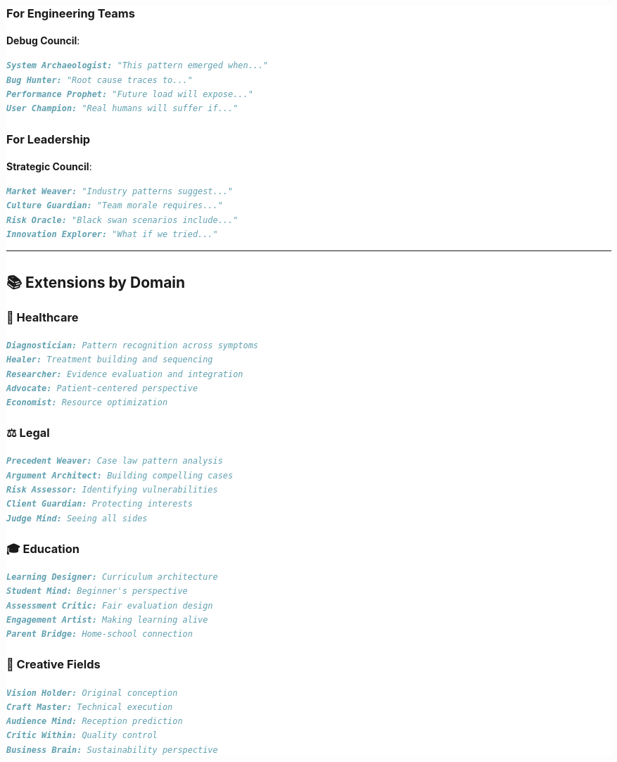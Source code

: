 ### For Engineering Teams

**Debug Council**:
```markdown
System Archaeologist: "This pattern emerged when..."
Bug Hunter: "Root cause traces to..."
Performance Prophet: "Future load will expose..."
User Champion: "Real humans will suffer if..."
```

### For Leadership

**Strategic Council**:
```markdown
Market Weaver: "Industry patterns suggest..."
Culture Guardian: "Team morale requires..."
Risk Oracle: "Black swan scenarios include..."
Innovation Explorer: "What if we tried..."
```

---

## 📚 Extensions by Domain

### 🏥 Healthcare
```markdown
Diagnostician: Pattern recognition across symptoms
Healer: Treatment building and sequencing
Researcher: Evidence evaluation and integration
Advocate: Patient-centered perspective
Economist: Resource optimization
```

### ⚖️ Legal
```markdown
Precedent Weaver: Case law pattern analysis
Argument Architect: Building compelling cases
Risk Assessor: Identifying vulnerabilities
Client Guardian: Protecting interests
Judge Mind: Seeing all sides
```

### 🎓 Education
```markdown
Learning Designer: Curriculum architecture
Student Mind: Beginner's perspective
Assessment Critic: Fair evaluation design
Engagement Artist: Making learning alive
Parent Bridge: Home-school connection
```

### 🎨 Creative Fields
```markdown
Vision Holder: Original conception
Craft Master: Technical execution
Audience Mind: Reception prediction
Critic Within: Quality control
Business Brain: Sustainability perspective
```
